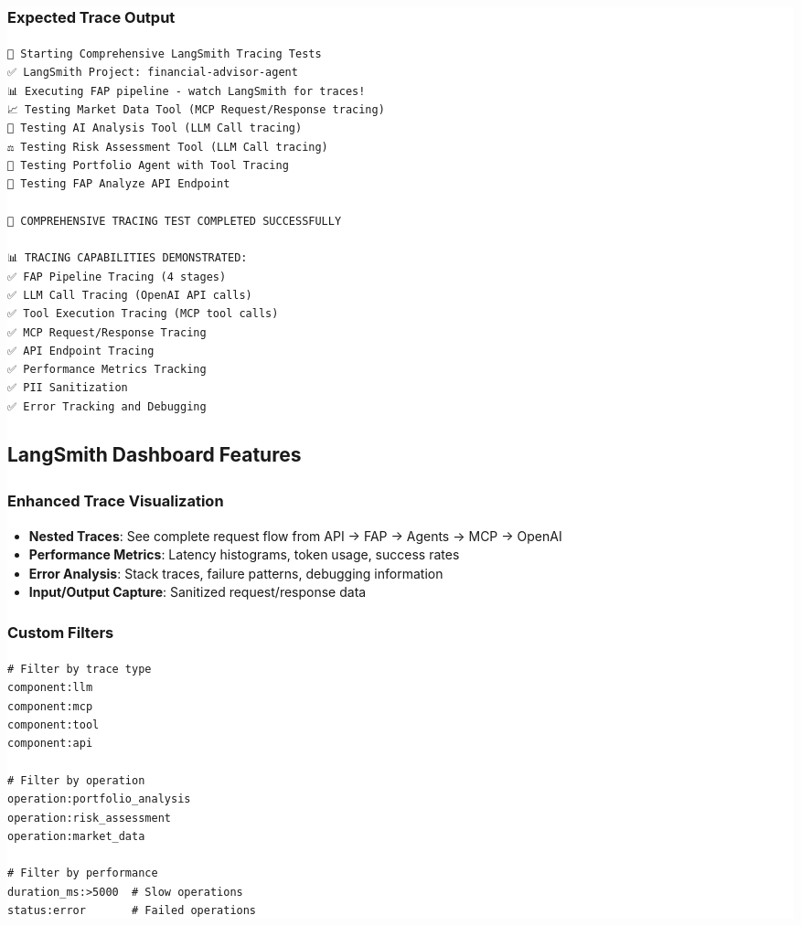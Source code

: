 ### Expected Trace Output

```
🚀 Starting Comprehensive LangSmith Tracing Tests
✅ LangSmith Project: financial-advisor-agent
📊 Executing FAP pipeline - watch LangSmith for traces!
📈 Testing Market Data Tool (MCP Request/Response tracing)
🤖 Testing AI Analysis Tool (LLM Call tracing)  
⚖️ Testing Risk Assessment Tool (LLM Call tracing)
👤 Testing Portfolio Agent with Tool Tracing
🚀 Testing FAP Analyze API Endpoint

🎉 COMPREHENSIVE TRACING TEST COMPLETED SUCCESSFULLY

📊 TRACING CAPABILITIES DEMONSTRATED:
✅ FAP Pipeline Tracing (4 stages)
✅ LLM Call Tracing (OpenAI API calls)
✅ Tool Execution Tracing (MCP tool calls)
✅ MCP Request/Response Tracing
✅ API Endpoint Tracing
✅ Performance Metrics Tracking
✅ PII Sanitization
✅ Error Tracking and Debugging
```

## LangSmith Dashboard Features

### Enhanced Trace Visualization
- **Nested Traces**: See complete request flow from API → FAP → Agents → MCP → OpenAI
- **Performance Metrics**: Latency histograms, token usage, success rates
- **Error Analysis**: Stack traces, failure patterns, debugging information
- **Input/Output Capture**: Sanitized request/response data

### Custom Filters
```
# Filter by trace type
component:llm
component:mcp  
component:tool
component:api

# Filter by operation
operation:portfolio_analysis
operation:risk_assessment
operation:market_data

# Filter by performance
duration_ms:>5000  # Slow operations
status:error       # Failed operations
```
